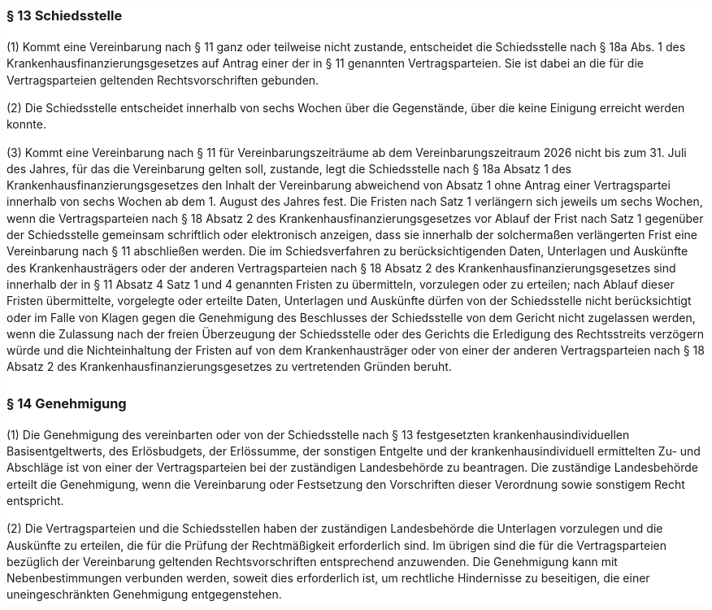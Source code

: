 
### § 13 Schiedsstelle

(1) Kommt eine Vereinbarung nach § 11 ganz oder teilweise nicht
zustande, entscheidet die Schiedsstelle nach § 18a Abs. 1 des
Krankenhausfinanzierungsgesetzes auf Antrag einer der in § 11
genannten Vertragsparteien. Sie ist dabei an die für die
Vertragsparteien geltenden Rechtsvorschriften gebunden.

(2) Die Schiedsstelle entscheidet innerhalb von sechs Wochen über die
Gegenstände, über die keine Einigung erreicht werden konnte.

(3) Kommt eine Vereinbarung nach § 11 für Vereinbarungszeiträume ab
dem Vereinbarungszeitraum 2026 nicht bis zum 31. Juli des Jahres, für
das die Vereinbarung gelten soll, zustande, legt die Schiedsstelle
nach § 18a Absatz 1 des Krankenhausfinanzierungsgesetzes den Inhalt
der Vereinbarung abweichend von Absatz 1 ohne Antrag einer
Vertragspartei innerhalb von sechs Wochen ab dem 1. August des Jahres
fest. Die Fristen nach Satz 1 verlängern sich jeweils um sechs Wochen,
wenn die Vertragsparteien nach § 18 Absatz 2 des
Krankenhausfinanzierungsgesetzes vor Ablauf der Frist nach Satz 1
gegenüber der Schiedsstelle gemeinsam schriftlich oder elektronisch
anzeigen, dass sie innerhalb der solchermaßen verlängerten Frist eine
Vereinbarung nach § 11 abschließen werden. Die im Schiedsverfahren zu
berücksichtigenden Daten, Unterlagen und Auskünfte des
Krankenhausträgers oder der anderen Vertragsparteien nach § 18 Absatz
2 des Krankenhausfinanzierungsgesetzes sind innerhalb der in § 11
Absatz 4 Satz 1 und 4 genannten Fristen zu übermitteln, vorzulegen
oder zu erteilen; nach Ablauf dieser Fristen übermittelte, vorgelegte
oder erteilte Daten, Unterlagen und Auskünfte dürfen von der
Schiedsstelle nicht berücksichtigt oder im Falle von Klagen gegen die
Genehmigung des Beschlusses der Schiedsstelle von dem Gericht nicht
zugelassen werden, wenn die Zulassung nach der freien Überzeugung der
Schiedsstelle oder des Gerichts die Erledigung des Rechtsstreits
verzögern würde und die Nichteinhaltung der Fristen auf von dem
Krankenhausträger oder von einer der anderen Vertragsparteien nach §
18 Absatz 2 des Krankenhausfinanzierungsgesetzes zu vertretenden
Gründen beruht.


### § 14 Genehmigung

(1) Die Genehmigung des vereinbarten oder von der Schiedsstelle nach §
13 festgesetzten krankenhausindividuellen Basisentgeltwerts, des
Erlösbudgets, der Erlössumme, der sonstigen Entgelte und der
krankenhausindividuell ermittelten Zu- und Abschläge ist von einer der
Vertragsparteien bei der zuständigen Landesbehörde zu beantragen. Die
zuständige Landesbehörde erteilt die Genehmigung, wenn die
Vereinbarung oder Festsetzung den Vorschriften dieser Verordnung sowie
sonstigem Recht entspricht.

(2) Die Vertragsparteien und die Schiedsstellen haben der zuständigen
Landesbehörde die Unterlagen vorzulegen und die Auskünfte zu erteilen,
die für die Prüfung der Rechtmäßigkeit erforderlich sind. Im übrigen
sind die für die Vertragsparteien bezüglich der Vereinbarung geltenden
Rechtsvorschriften entsprechend anzuwenden. Die Genehmigung kann mit
Nebenbestimmungen verbunden werden, soweit dies erforderlich ist, um
rechtliche Hindernisse zu beseitigen, die einer uneingeschränkten
Genehmigung entgegenstehen.
